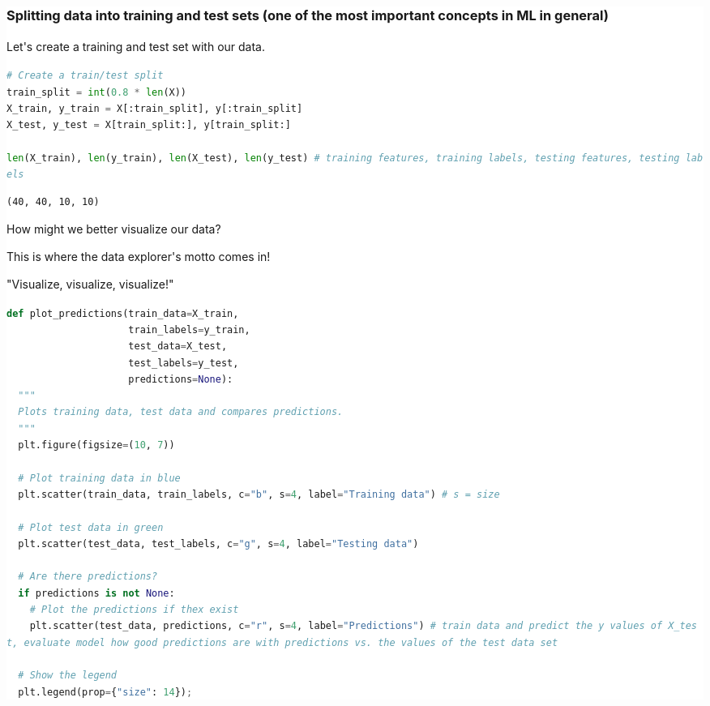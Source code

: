 

### Splitting data into training and test sets (one of the most important concepts in ML in general)

Let's create a training and test set with our data.


```python
# Create a train/test split
train_split = int(0.8 * len(X))
X_train, y_train = X[:train_split], y[:train_split]
X_test, y_test = X[train_split:], y[train_split:]

len(X_train), len(y_train), len(X_test), len(y_test) # training features, training labels, testing features, testing labels
```




    (40, 40, 10, 10)



How might we better visualize our data?

This is where the data explorer's motto comes in!

"Visualize, visualize, visualize!"


```python
def plot_predictions(train_data=X_train,
                     train_labels=y_train,
                     test_data=X_test,
                     test_labels=y_test,
                     predictions=None):
  """
  Plots training data, test data and compares predictions.
  """
  plt.figure(figsize=(10, 7))

  # Plot training data in blue
  plt.scatter(train_data, train_labels, c="b", s=4, label="Training data") # s = size

  # Plot test data in green
  plt.scatter(test_data, test_labels, c="g", s=4, label="Testing data")

  # Are there predictions?
  if predictions is not None:
    # Plot the predictions if thex exist
    plt.scatter(test_data, predictions, c="r", s=4, label="Predictions") # train data and predict the y values of X_test, evaluate model how good predictions are with predictions vs. the values of the test data set

  # Show the legend
  plt.legend(prop={"size": 14});
```
